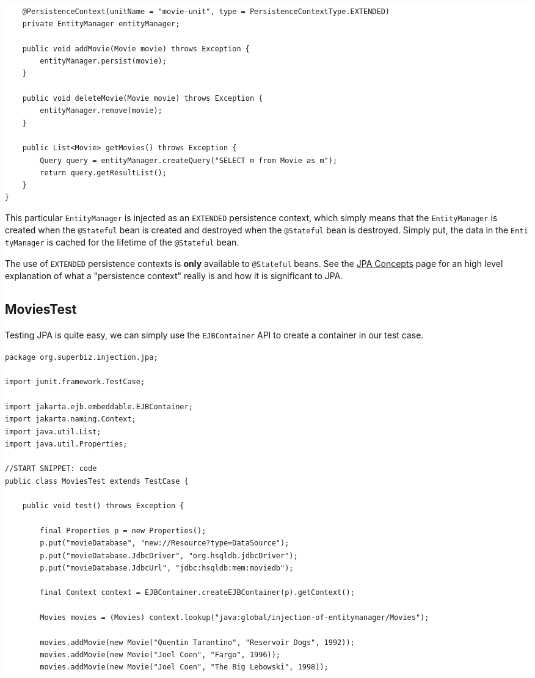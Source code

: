         @PersistenceContext(unitName = "movie-unit", type = PersistenceContextType.EXTENDED)
        private EntityManager entityManager;
    
        public void addMovie(Movie movie) throws Exception {
            entityManager.persist(movie);
        }
    
        public void deleteMovie(Movie movie) throws Exception {
            entityManager.remove(movie);
        }
    
        public List<Movie> getMovies() throws Exception {
            Query query = entityManager.createQuery("SELECT m from Movie as m");
            return query.getResultList();
        }
    }

This particular `EntityManager` is injected as an `EXTENDED` persistence context, which simply means that the `EntityManager`
is created when the `@Stateful` bean is created and destroyed when the `@Stateful` bean is destroyed.  Simply put, the
data in the `EntityManager` is cached for the lifetime of the `@Stateful` bean.

The use of `EXTENDED` persistence contexts is **only** available to `@Stateful` beans.  See the [JPA Concepts](../../jpa-concepts.html) page for an high level explanation of what a "persistence context" really is and how it is significant to JPA.

## MoviesTest

Testing JPA is quite easy, we can simply use the `EJBContainer` API to create a container in our test case.

    package org.superbiz.injection.jpa;
    
    import junit.framework.TestCase;
    
    import jakarta.ejb.embeddable.EJBContainer;
    import jakarta.naming.Context;
    import java.util.List;
    import java.util.Properties;
    
    //START SNIPPET: code
    public class MoviesTest extends TestCase {
    
        public void test() throws Exception {
    
            final Properties p = new Properties();
            p.put("movieDatabase", "new://Resource?type=DataSource");
            p.put("movieDatabase.JdbcDriver", "org.hsqldb.jdbcDriver");
            p.put("movieDatabase.JdbcUrl", "jdbc:hsqldb:mem:moviedb");
    
            final Context context = EJBContainer.createEJBContainer(p).getContext();
    
            Movies movies = (Movies) context.lookup("java:global/injection-of-entitymanager/Movies");
    
            movies.addMovie(new Movie("Quentin Tarantino", "Reservoir Dogs", 1992));
            movies.addMovie(new Movie("Joel Coen", "Fargo", 1996));
            movies.addMovie(new Movie("Joel Coen", "The Big Lebowski", 1998));
    